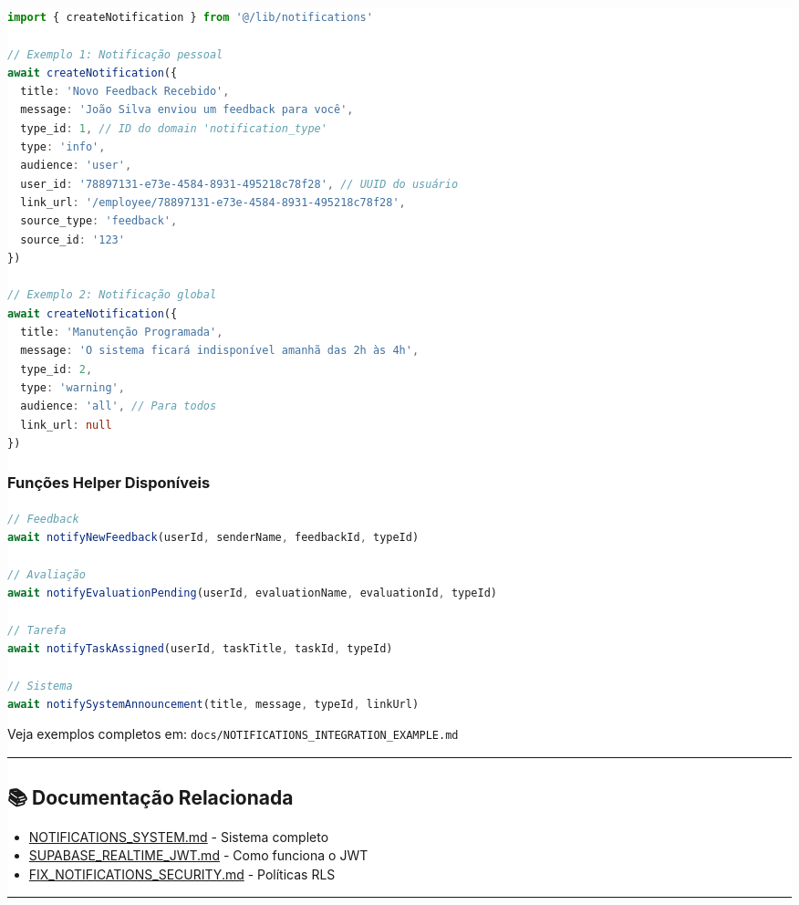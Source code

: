 ```typescript
import { createNotification } from '@/lib/notifications'

// Exemplo 1: Notificação pessoal
await createNotification({
  title: 'Novo Feedback Recebido',
  message: 'João Silva enviou um feedback para você',
  type_id: 1, // ID do domain 'notification_type'
  type: 'info',
  audience: 'user',
  user_id: '78897131-e73e-4584-8931-495218c78f28', // UUID do usuário
  link_url: '/employee/78897131-e73e-4584-8931-495218c78f28',
  source_type: 'feedback',
  source_id: '123'
})

// Exemplo 2: Notificação global
await createNotification({
  title: 'Manutenção Programada',
  message: 'O sistema ficará indisponível amanhã das 2h às 4h',
  type_id: 2,
  type: 'warning',
  audience: 'all', // Para todos
  link_url: null
})
```

### Funções Helper Disponíveis

```typescript
// Feedback
await notifyNewFeedback(userId, senderName, feedbackId, typeId)

// Avaliação
await notifyEvaluationPending(userId, evaluationName, evaluationId, typeId)

// Tarefa
await notifyTaskAssigned(userId, taskTitle, taskId, typeId)

// Sistema
await notifySystemAnnouncement(title, message, typeId, linkUrl)
```

Veja exemplos completos em: `docs/NOTIFICATIONS_INTEGRATION_EXAMPLE.md`

---

## 📚 Documentação Relacionada

- [NOTIFICATIONS_SYSTEM.md](./NOTIFICATIONS_SYSTEM.md) - Sistema completo
- [SUPABASE_REALTIME_JWT.md](./SUPABASE_REALTIME_JWT.md) - Como funciona o JWT
- [FIX_NOTIFICATIONS_SECURITY.md](./FIX_NOTIFICATIONS_SECURITY.md) - Políticas RLS

---